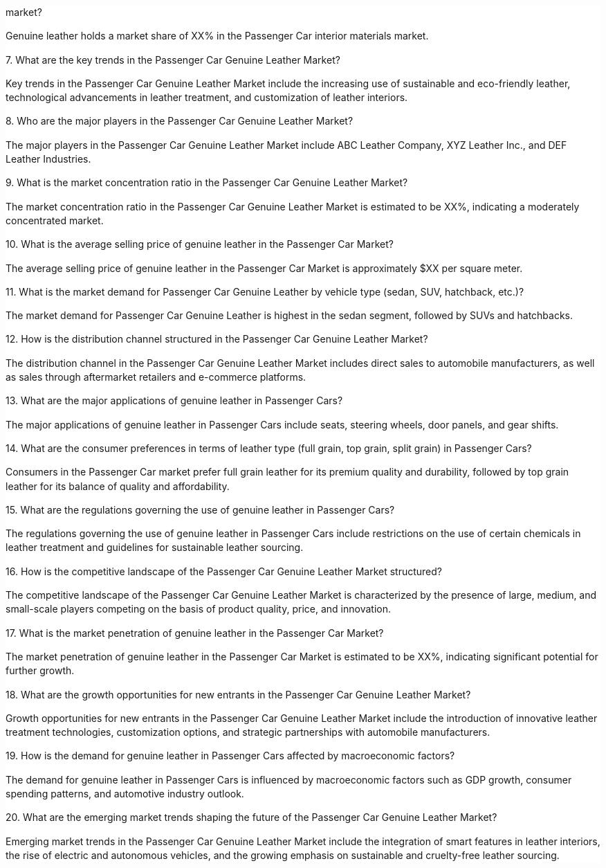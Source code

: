 market? <p>Genuine leather holds a market share of XX% in the Passenger Car interior materials market.</p>7. What are the key trends in the Passenger Car Genuine Leather Market? <p>Key trends in the Passenger Car Genuine Leather Market include the increasing use of sustainable and eco-friendly leather, technological advancements in leather treatment, and customization of leather interiors.</p>8. Who are the major players in the Passenger Car Genuine Leather Market? <p>The major players in the Passenger Car Genuine Leather Market include ABC Leather Company, XYZ Leather Inc., and DEF Leather Industries.</p>9. What is the market concentration ratio in the Passenger Car Genuine Leather Market? <p>The market concentration ratio in the Passenger Car Genuine Leather Market is estimated to be XX%, indicating a moderately concentrated market.</p>10. What is the average selling price of genuine leather in the Passenger Car Market? <p>The average selling price of genuine leather in the Passenger Car Market is approximately $XX per square meter.</p>11. What is the market demand for Passenger Car Genuine Leather by vehicle type (sedan, SUV, hatchback, etc.)? <p>The market demand for Passenger Car Genuine Leather is highest in the sedan segment, followed by SUVs and hatchbacks.</p>12. How is the distribution channel structured in the Passenger Car Genuine Leather Market? <p>The distribution channel in the Passenger Car Genuine Leather Market includes direct sales to automobile manufacturers, as well as sales through aftermarket retailers and e-commerce platforms.</p>13. What are the major applications of genuine leather in Passenger Cars? <p>The major applications of genuine leather in Passenger Cars include seats, steering wheels, door panels, and gear shifts.</p>14. What are the consumer preferences in terms of leather type (full grain, top grain, split grain) in Passenger Cars? <p>Consumers in the Passenger Car market prefer full grain leather for its premium quality and durability, followed by top grain leather for its balance of quality and affordability.</p>15. What are the regulations governing the use of genuine leather in Passenger Cars? <p>The regulations governing the use of genuine leather in Passenger Cars include restrictions on the use of certain chemicals in leather treatment and guidelines for sustainable leather sourcing.</p>16. How is the competitive landscape of the Passenger Car Genuine Leather Market structured? <p>The competitive landscape of the Passenger Car Genuine Leather Market is characterized by the presence of large, medium, and small-scale players competing on the basis of product quality, price, and innovation.</p>17. What is the market penetration of genuine leather in the Passenger Car Market? <p>The market penetration of genuine leather in the Passenger Car Market is estimated to be XX%, indicating significant potential for further growth.</p>18. What are the growth opportunities for new entrants in the Passenger Car Genuine Leather Market? <p>Growth opportunities for new entrants in the Passenger Car Genuine Leather Market include the introduction of innovative leather treatment technologies, customization options, and strategic partnerships with automobile manufacturers.</p>19. How is the demand for genuine leather in Passenger Cars affected by macroeconomic factors? <p>The demand for genuine leather in Passenger Cars is influenced by macroeconomic factors such as GDP growth, consumer spending patterns, and automotive industry outlook.</p>20. What are the emerging market trends shaping the future of the Passenger Car Genuine Leather Market? <p>Emerging market trends in the Passenger Car Genuine Leather Market include the integration of smart features in leather interiors, the rise of electric and autonomous vehicles, and the growing emphasis on sustainable and cruelty-free leather sourcing.</p></strong></p>
